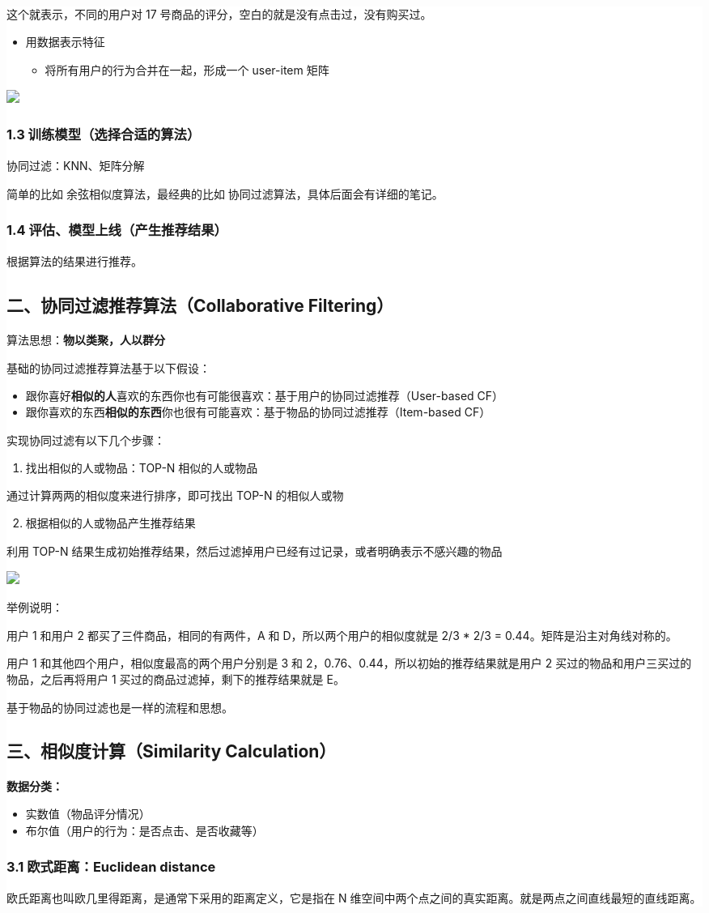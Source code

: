 这个就表示，不同的用户对 17 号商品的评分，空白的就是没有点击过，没有购买过。

- 用数据表示特征

  - 将所有用户的行为合并在一起，形成一个 user-item 矩阵

![](/recommedation/08.png)

### 1.3 训练模型（选择合适的算法）

协同过滤：KNN、矩阵分解

简单的比如 余弦相似度算法，最经典的比如 协同过滤算法，具体后面会有详细的笔记。

### 1.4 评估、模型上线（产生推荐结果）

根据算法的结果进行推荐。

## 二、协同过滤推荐算法（Collaborative Filtering）

算法思想：**物以类聚，人以群分**

基础的协同过滤推荐算法基于以下假设：

- 跟你喜好**相似的人**喜欢的东西你也有可能很喜欢：基于用户的协同过滤推荐（User-based CF）
- 跟你喜欢的东西**相似的东西**你也很有可能喜欢：基于物品的协同过滤推荐（Item-based CF）

实现协同过滤有以下几个步骤：

1. 找出相似的人或物品：TOP-N 相似的人或物品

通过计算两两的相似度来进行排序，即可找出 TOP-N 的相似人或物

2. 根据相似的人或物品产生推荐结果

利用 TOP-N 结果生成初始推荐结果，然后过滤掉用户已经有过记录，或者明确表示不感兴趣的物品

![](/recommedation/09.png)

举例说明：

用户 1 和用户 2 都买了三件商品，相同的有两件，A 和 D，所以两个用户的相似度就是 2/3 \* 2/3 = 0.44。矩阵是沿主对角线对称的。

用户 1 和其他四个用户，相似度最高的两个用户分别是 3 和 2，0.76、0.44，所以初始的推荐结果就是用户 2 买过的物品和用户三买过的物品，之后再将用户 1 买过的商品过滤掉，剩下的推荐结果就是 E。

基于物品的协同过滤也是一样的流程和思想。

## 三、相似度计算（Similarity Calculation）

**数据分类：**

- 实数值（物品评分情况）
- 布尔值（用户的行为：是否点击、是否收藏等）

### 3.1 欧式距离：Euclidean distance

欧氏距离也叫欧几里得距离，是通常下采用的距离定义，它是指在 N 维空间中两个点之间的真实距离。就是两点之间直线最短的直线距离。
